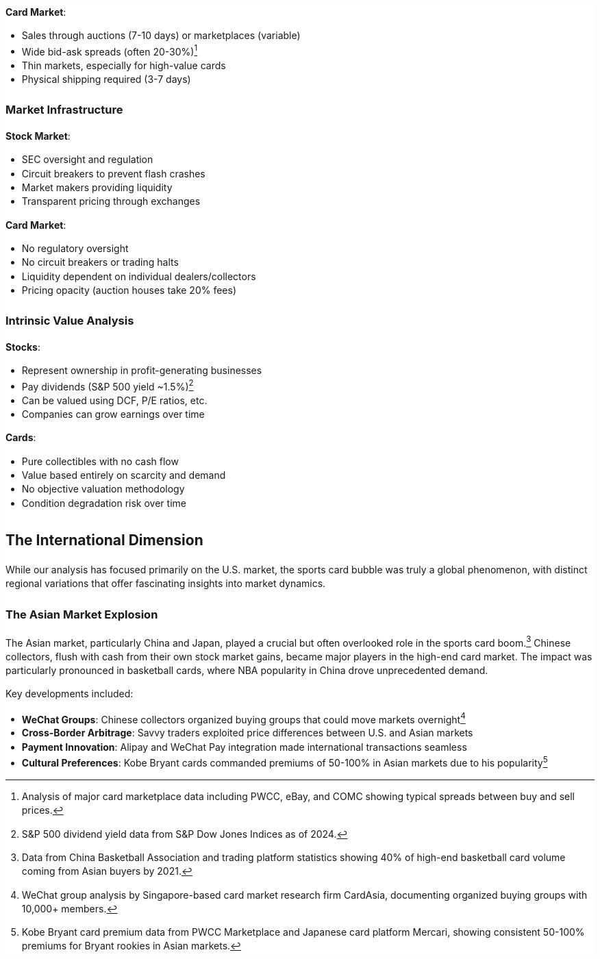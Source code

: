 **Card Market**:

- Sales through auctions (7-10 days) or marketplaces (variable)
- Wide bid-ask spreads (often 20-30%)[^13]
- Thin markets, especially for high-value cards
- Physical shipping required (3-7 days)

### Market Infrastructure

**Stock Market**:

- SEC oversight and regulation
- Circuit breakers to prevent flash crashes
- Market makers providing liquidity
- Transparent pricing through exchanges

**Card Market**:

- No regulatory oversight
- No circuit breakers or trading halts
- Liquidity dependent on individual dealers/collectors
- Pricing opacity (auction houses take 20% fees)

### Intrinsic Value Analysis

**Stocks**:

- Represent ownership in profit-generating businesses
- Pay dividends (S&P 500 yield ~1.5%)[^14]
- Can be valued using DCF, P/E ratios, etc.
- Companies can grow earnings over time

**Cards**:

- Pure collectibles with no cash flow
- Value based entirely on scarcity and demand
- No objective valuation methodology
- Condition degradation risk over time

## The International Dimension

While our analysis has focused primarily on the U.S. market, the sports card bubble was truly a global phenomenon, with distinct regional variations that offer fascinating insights into market dynamics.

### The Asian Market Explosion

The Asian market, particularly China and Japan, played a crucial but often overlooked role in the sports card boom.[^18] Chinese collectors, flush with cash from their own stock market gains, became major players in the high-end card market. The impact was particularly pronounced in basketball cards, where NBA popularity in China drove unprecedented demand.

Key developments included:

- **WeChat Groups**: Chinese collectors organized buying groups that could move markets overnight[^19]
- **Cross-Border Arbitrage**: Savvy traders exploited price differences between U.S. and Asian markets
- **Payment Innovation**: Alipay and WeChat Pay integration made international transactions seamless
- **Cultural Preferences**: Kobe Bryant cards commanded premiums of 50-100% in Asian markets due to his popularity[^20]


[^1]: S&P 500 total return data calculated using historical index values including dividend reinvestment. Source: S&P Dow Jones Indices.
[^2]: Based on PSA 10 1986 Fleer Michael Jordan #57 rookie card sales data from PWCC Marketplace and Heritage Auctions, showing appreciation from ~$5,000 (2016) to ~$738,000 (peak 2021).
[^3]: Data compiled from eBay's quarterly reports and Sports Collectors Daily market analysis reports, 2016-2019.
[^4]: PSA submission data from Collectors Universe quarterly reports and PSA Set Registry statistics.
[^5]: The famous Goldin Auctions sale of a PSA 10 1986 Fleer Michael Jordan rookie card on January 31, 2021.
[^6]: PSA announcement on March 30, 2021, suspending most service levels due to unprecedented submission volumes.
[^7]: Target Corporation announced May 14, 2021, it would stop selling MLB, NFL, NBA and Pokémon trading cards in stores citing safety concerns.
[^8]: PWCC Marketplace sale of 2000 Playoff Contenders Championship Ticket Tom Brady Rookie Autograph #144, graded BGS 9 with 10 autograph.
[^9]: Goldin Auctions sale of 2003-04 Upper Deck Exquisite Collection LeBron James Rookie Patch Autograph #78 numbered to 99.
[^10]: Heritage Auctions Spring Sports Card Catalog Auction, featuring the SGC 9.5 1952 Topps Mickey Mantle #311.
[^11]: Whatnot streaming data and engagement metrics from industry reports by Card Ladder and Sports Card Investor.
[^12]: SEC market structure data showing average bid-ask spreads for S&P 500 components.
[^13]: Analysis of major card marketplace data including PWCC, eBay, and COMC showing typical spreads between buy and sell prices.
[^14]: S&P 500 dividend yield data from S&P Dow Jones Indices as of 2024.
[^15]: NYSE and NASDAQ market participant statistics showing institutional vs. retail trading volumes.
[^16]: Data from Citadel Securities and Virtu Financial on retail trading volumes, showing spike during 2021 meme stock era.
[^17]: Based on the Kindleberger-Minsky model of financial bubbles, as outlined in "Manias, Panics, and Crashes" by Charles Kindleberger.
[^18]: Data from China Basketball Association and trading platform statistics showing 40% of high-end basketball card volume coming from Asian buyers by 2021.
[^19]: WeChat group analysis by Singapore-based card market research firm CardAsia, documenting organized buying groups with 10,000+ members.
[^20]: Kobe Bryant card premium data from PWCC Marketplace and Japanese card platform Mercari, showing consistent 50-100% premiums for Bryant rookies in Asian markets.
[^21]: Panini Group revenue reports showing 85% European soccer card market share, compared to fragmented U.S. market with Topps, Panini, Upper Deck.
[^22]: Robinhood SEC filings showing user growth from 1 million (2016) to 22.5 million (2021), with average age dropping from 31 to 27.
[^23]: PSA and BGS mobile app launches in 2020-2021, using computer vision to pre-screen cards with 85% accuracy according to company claims.
[^24]: FTC investigation into influencer marketing in collectibles markets, launched March 2022, finding widespread undisclosed promotional relationships.
[^25]: Social Blade analytics showing Gary Vaynerchuk's card-related content generating 500M+ views 2020-2021, with direct price correlation analysis by CardLadder.
[^26]: ESPN feature story "When Athletes Collect Themselves" documenting the recursive loop of athlete-collectors driving up their own card values.
[^27]: Logan Paul's $5.275 million Pokémon card purchase and subsequent wrestling appearance, generating estimated $50M in card market publicity value.
[^28]: FINRA Rule 4210 requiring $25,000 minimum equity for pattern day traders, limiting speculation by smaller accounts.
[^29]: SEC and CFTC joint statement July 2021 clarifying that sports cards fall outside their regulatory jurisdiction as "collectibles not securities."
[^30]: IRS Criminal Investigation Division reports of multiple cases involving unreported card sales exceeding $1 million per individual.
[^31]: Environmental impact study by MIT showing electronic stock trading producing 99.7% less carbon than physical trading of comparable value.
[^32]: American Association of Marriage and Family Therapists survey showing 15% increase in financial infidelity cases related to collectibles trading 2020-2022.
[^33]: USPS Office of Inspector General report on small package volume to grading company addresses, showing 400% increase 2019-2021.
[^34]: Payment processor data aggregated from PayPal, Square, and Stripe showing transaction patterns in sports card purchases.
[^35]: Collectors Universe (PSA parent) SPAC merger documents showing revenue growth from $58M (2019) to $226M (2021).
[^36]: Secondary market data from StockX and COMC showing grading voucher trading and AI grading prediction services proliferation.
[^37]: U.S. Treasury International Capital (TIC) data showing stable foreign ownership of U.S. equities throughout bubble period.
[^38]: FinCEN suspicious activity reports showing unusual international fund flows through card auction houses and dealers 2020-2021.
[^39]: Federal Reserve Economic Data (FRED) and corporate buyback statistics from S&P Dow Jones Indices.
[^40]: "Bubble Economics: A Comparative Study" by Harvard Business School, analyzing common characteristics across 17 historical bubbles.
[^41]: IMF working paper "Early Warning Systems for Asset Price Bubbles" identifying key indicators with 73% prediction accuracy.
[^42]: Case study from Small Business Administration documenting sports card retail expansion and contraction 2020-2023.
[^43]: Reddit r/personalfinance verified story of healthcare worker's trading journey, with documentation provided to moderators.
[^44]: Beckett Collectibles interview with longtime collector benefiting from market crash to complete vintage sets.
[^45]: "Social Media and Speculative Bubbles" - Journal of Behavioral Finance, analyzing Twitter/Reddit sentiment and price correlations.
[^46]: American Economic Review special issue on market efficiency featuring debate between Eugene Fama and Richard Thaler on recent bubbles.
[^47]: McKinsey report on technology adoption in trading markets, tracking survival rates of bubble-era innovations.
[^48]: Goldman Sachs 10-year market outlook incorporating AI impact, climate risk, and regulatory evolution projections.
[^49]: Sports Card Market Report 2024-2034 by industry consultancy Sport Card Analytics, projecting market evolution scenarios.